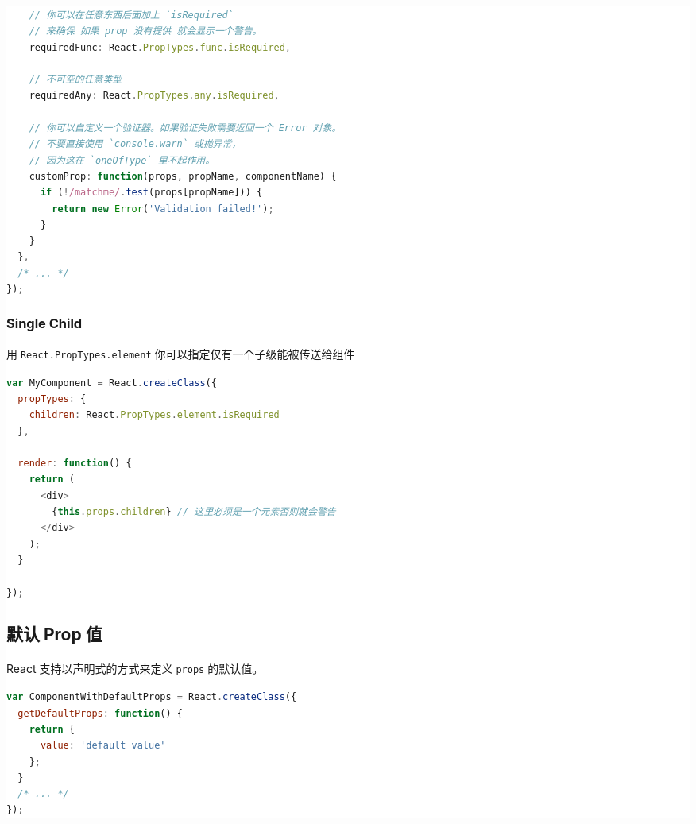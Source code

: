 ```javascript
    // 你可以在任意东西后面加上 `isRequired`
    // 来确保 如果 prop 没有提供 就会显示一个警告。
    requiredFunc: React.PropTypes.func.isRequired,

    // 不可空的任意类型
    requiredAny: React.PropTypes.any.isRequired,

    // 你可以自定义一个验证器。如果验证失败需要返回一个 Error 对象。
    // 不要直接使用 `console.warn` 或抛异常，
    // 因为这在 `oneOfType` 里不起作用。
    customProp: function(props, propName, componentName) {
      if (!/matchme/.test(props[propName])) {
        return new Error('Validation failed!');
      }
    }
  },
  /* ... */
});
```

### Single Child

用  `React.PropTypes.element` 你可以指定仅有一个子级能被传送给组件

```javascript
var MyComponent = React.createClass({
  propTypes: {
    children: React.PropTypes.element.isRequired
  },

  render: function() {
    return (
      <div>
        {this.props.children} // 这里必须是一个元素否则就会警告
      </div>
    );
  }

});
```

## 默认 Prop 值

React 支持以声明式的方式来定义 `props` 的默认值。

```javascript
var ComponentWithDefaultProps = React.createClass({
  getDefaultProps: function() {
    return {
      value: 'default value'
    };
  }
  /* ... */
});
```
